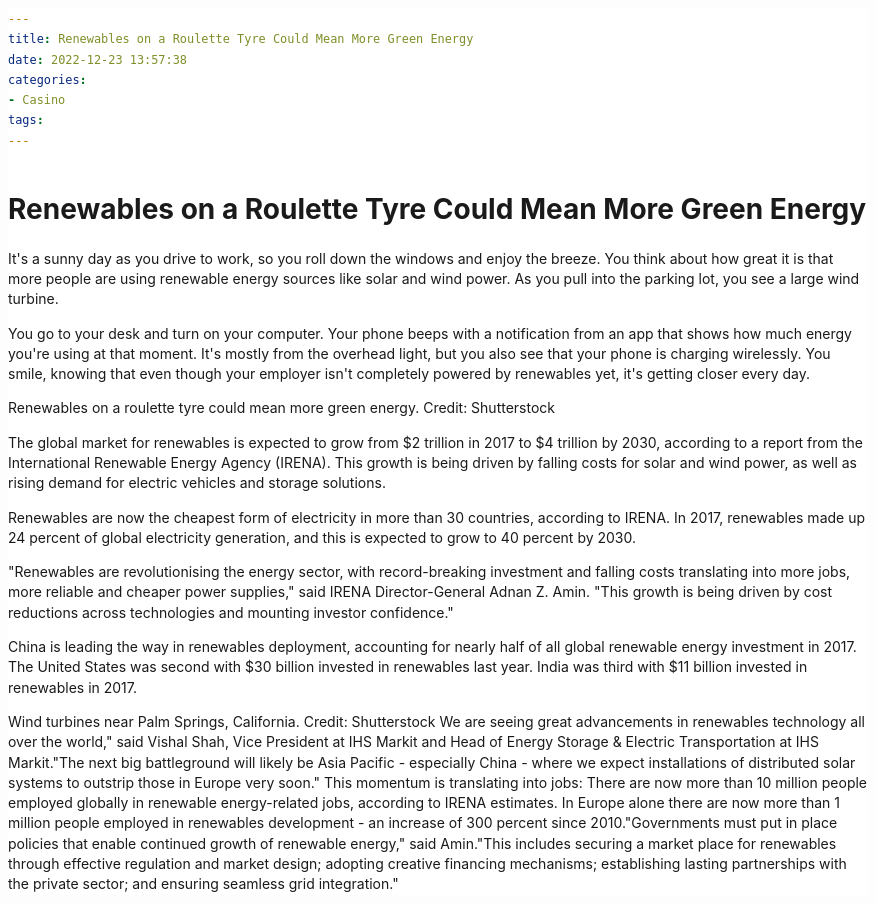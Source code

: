 ```yaml
---
title: Renewables on a Roulette Tyre Could Mean More Green Energy
date: 2022-12-23 13:57:38
categories:
- Casino
tags:
---
```



#  Renewables on a Roulette Tyre Could Mean More Green Energy

It's a sunny day as you drive to work, so you roll down the windows and enjoy the breeze. You think about how great it is that more people are using renewable energy sources like solar and wind power. As you pull into the parking lot, you see a large wind turbine.

You go to your desk and turn on your computer. Your phone beeps with a notification from an app that shows how much energy you're using at that moment. It's mostly from the overhead light, but you also see that your phone is charging wirelessly. You smile, knowing that even though your employer isn't completely powered by renewables yet, it's getting closer every day.

Renewables on a roulette tyre could mean more green energy. Credit: Shutterstock

The global market for renewables is expected to grow from $2 trillion in 2017 to $4 trillion by 2030, according to a report from the International Renewable Energy Agency (IRENA). This growth is being driven by falling costs for solar and wind power, as well as rising demand for electric vehicles and storage solutions.

Renewables are now the cheapest form of electricity in more than 30 countries, according to IRENA. In 2017, renewables made up 24 percent of global electricity generation, and this is expected to grow to 40 percent by 2030.

"Renewables are revolutionising the energy sector, with record-breaking investment and falling costs translating into more jobs, more reliable and cheaper power supplies," said IRENA Director-General Adnan Z. Amin. "This growth is being driven by cost reductions across technologies and mounting investor confidence."

China is leading the way in renewables deployment, accounting for nearly half of all global renewable energy investment in 2017. The United States was second with $30 billion invested in renewables last year. India was third with $11 billion invested in renewables in 2017.

Wind turbines near Palm Springs, California. Credit: Shutterstock
We are seeing great advancements in renewables technology all over the world," said Vishal Shah, Vice President at IHS Markit and Head of Energy Storage & Electric Transportation at IHS Markit."The next big battleground will likely be Asia Pacific - especially China - where we expect installations of distributed solar systems to outstrip those in Europe very soon."
This momentum is translating into jobs: There are now more than 10 million people employed globally in renewable energy-related jobs, according to IRENA estimates. In Europe alone there are now more than 1 million people employed in renewables development - an increase of 300 percent since 2010."Governments must put in place policies that enable continued growth of renewable energy," said Amin."This includes securing a market place for renewables through effective regulation and market design; adopting creative financing mechanisms; establishing lasting partnerships with the private sector; and ensuring seamless grid integration."
